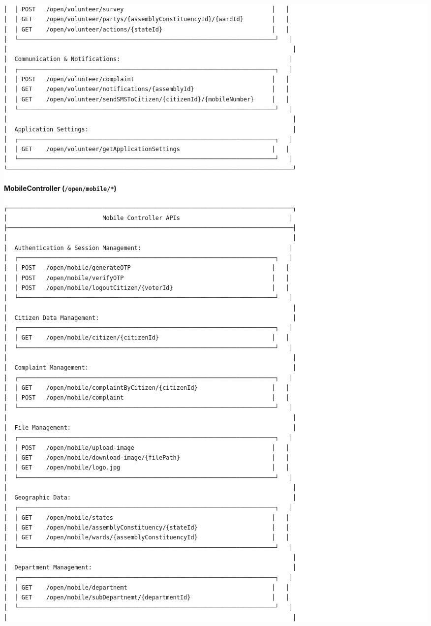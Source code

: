 ```
│  │ POST   /open/volunteer/survey                                          │   │
│  │ GET    /open/volunteer/partys/{assemblyConstituencyId}/{wardId}        │   │
│  │ GET    /open/volunteer/actions/{stateId}                               │   │
│  └─────────────────────────────────────────────────────────────────────────┘   │
│                                                                                 │
│  Communication & Notifications:                                                │
│  ┌─────────────────────────────────────────────────────────────────────────┐   │
│  │ POST   /open/volunteer/complaint                                       │   │
│  │ GET    /open/volunteer/notifications/{assemblyId}                      │   │
│  │ GET    /open/volunteer/sendSMSToCitizen/{citizenId}/{mobileNumber}     │   │
│  └─────────────────────────────────────────────────────────────────────────┘   │
│                                                                                 │
│  Application Settings:                                                          │
│  ┌─────────────────────────────────────────────────────────────────────────┐   │
│  │ GET    /open/volunteer/getApplicationSettings                          │   │
│  └─────────────────────────────────────────────────────────────────────────┘   │
└─────────────────────────────────────────────────────────────────────────────────┘
```

#### MobileController (`/open/mobile/*`)
```
┌─────────────────────────────────────────────────────────────────────────────────┐
│                           Mobile Controller APIs                               │
├─────────────────────────────────────────────────────────────────────────────────┤
│                                                                                 │
│  Authentication & Session Management:                                          │
│  ┌─────────────────────────────────────────────────────────────────────────┐   │
│  │ POST   /open/mobile/generateOTP                                        │   │
│  │ POST   /open/mobile/verifyOTP                                          │   │
│  │ POST   /open/mobile/logoutCitizen/{voterId}                            │   │
│  └─────────────────────────────────────────────────────────────────────────┘   │
│                                                                                 │
│  Citizen Data Management:                                                       │
│  ┌─────────────────────────────────────────────────────────────────────────┐   │
│  │ GET    /open/mobile/citizen/{citizenId}                                │   │
│  └─────────────────────────────────────────────────────────────────────────┘   │
│                                                                                 │
│  Complaint Management:                                                          │
│  ┌─────────────────────────────────────────────────────────────────────────┐   │
│  │ GET    /open/mobile/complaintByCitizen/{citizenId}                     │   │
│  │ POST   /open/mobile/complaint                                          │   │
│  └─────────────────────────────────────────────────────────────────────────┘   │
│                                                                                 │
│  File Management:                                                               │
│  ┌─────────────────────────────────────────────────────────────────────────┐   │
│  │ POST   /open/mobile/upload-image                                       │   │
│  │ GET    /open/mobile/download-image/{filePath}                          │   │
│  │ GET    /open/mobile/logo.jpg                                           │   │
│  └─────────────────────────────────────────────────────────────────────────┘   │
│                                                                                 │
│  Geographic Data:                                                               │
│  ┌─────────────────────────────────────────────────────────────────────────┐   │
│  │ GET    /open/mobile/states                                             │   │
│  │ GET    /open/mobile/assemblyConstituency/{stateId}                     │   │
│  │ GET    /open/mobile/wards/{assemblyConstituencyId}                     │   │
│  └─────────────────────────────────────────────────────────────────────────┘   │
│                                                                                 │
│  Department Management:                                                         │
│  ┌─────────────────────────────────────────────────────────────────────────┐   │
│  │ GET    /open/mobile/departnemt                                         │   │
│  │ GET    /open/mobile/subDepartnemt/{departmentId}                       │   │
│  └─────────────────────────────────────────────────────────────────────────┘   │
│                                                                                 │
```